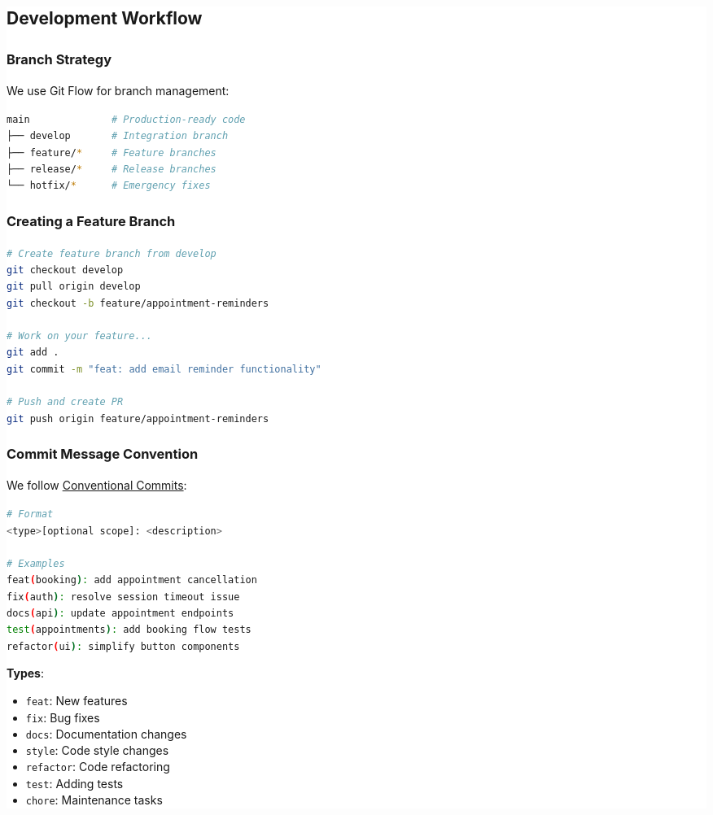 ## Development Workflow

### Branch Strategy

We use Git Flow for branch management:

```bash
main              # Production-ready code
├── develop       # Integration branch
├── feature/*     # Feature branches
├── release/*     # Release branches
└── hotfix/*      # Emergency fixes
```

### Creating a Feature Branch

```bash
# Create feature branch from develop
git checkout develop
git pull origin develop
git checkout -b feature/appointment-reminders

# Work on your feature...
git add .
git commit -m "feat: add email reminder functionality"

# Push and create PR
git push origin feature/appointment-reminders
```

### Commit Message Convention

We follow [Conventional Commits](https://www.conventionalcommits.org/):

```bash
# Format
<type>[optional scope]: <description>

# Examples
feat(booking): add appointment cancellation
fix(auth): resolve session timeout issue
docs(api): update appointment endpoints
test(appointments): add booking flow tests
refactor(ui): simplify button components
```

**Types**:
- `feat`: New features
- `fix`: Bug fixes
- `docs`: Documentation changes
- `style`: Code style changes
- `refactor`: Code refactoring
- `test`: Adding tests
- `chore`: Maintenance tasks
